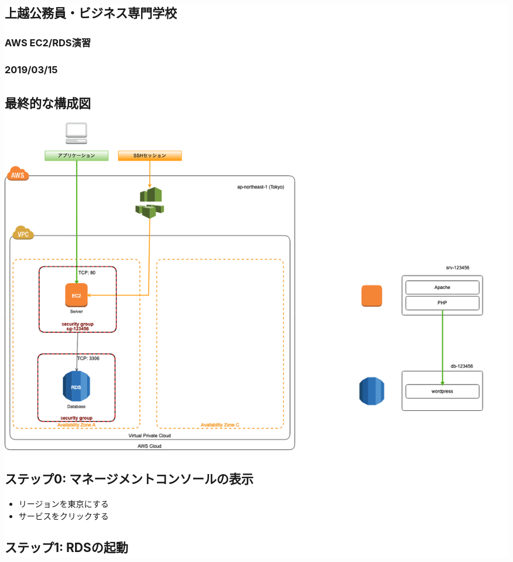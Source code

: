 ## 上越公務員・ビジネス専門学校

### AWS EC2/RDS演習
### 2019/03/15


## 最終的な構成図
![図](./img/Architecture.png)



## ステップ0: マネージメントコンソールの表示
- リージョンを東京にする
- サービスをクリックする


## ステップ1: RDSの起動